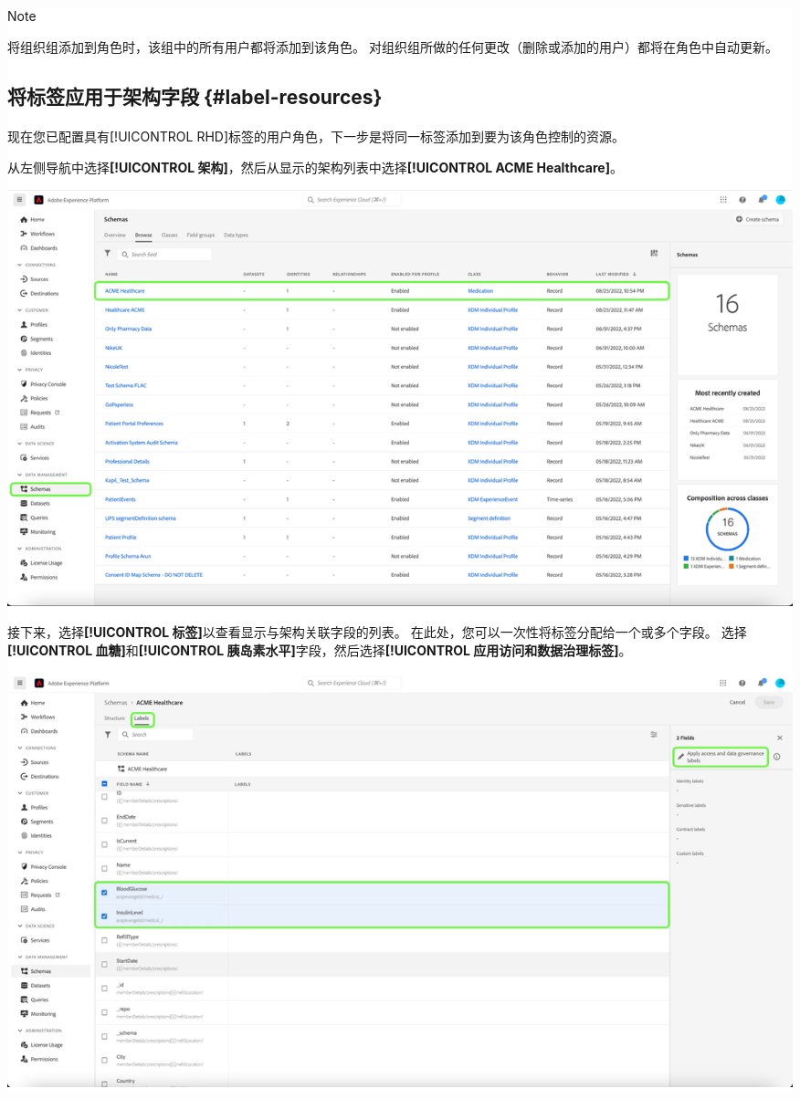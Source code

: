 >[!NOTE]
>
>将组织组添加到角色时，该组中的所有用户都将添加到该角色。 对组织组所做的任何更改（删除或添加的用户）都将在角色中自动更新。

## 将标签应用于架构字段 {#label-resources}

现在您已配置具有[!UICONTROL RHD]标签的用户角色，下一步是将同一标签添加到要为该角色控制的资源。

从左侧导航中选择&#x200B;**[!UICONTROL 架构]**，然后从显示的架构列表中选择&#x200B;**[!UICONTROL ACME Healthcare]**。

![显示从“架构”选项卡选择的ACME Healthcare架构的图像](../images/abac-end-to-end-user-guide/abac-select-schema.png)

接下来，选择&#x200B;**[!UICONTROL 标签]**&#x200B;以查看显示与架构关联字段的列表。 在此处，您可以一次性将标签分配给一个或多个字段。 选择&#x200B;**[!UICONTROL 血糖]**&#x200B;和&#x200B;**[!UICONTROL 胰岛素水平]**&#x200B;字段，然后选择&#x200B;**[!UICONTROL 应用访问和数据治理标签]**。

![显示正在选择的血糖和胰岛素水平的图像，并应用正在选择的访问和数据治理标签](../images/abac-end-to-end-user-guide/abac-select-schema-labels-tab.png)

